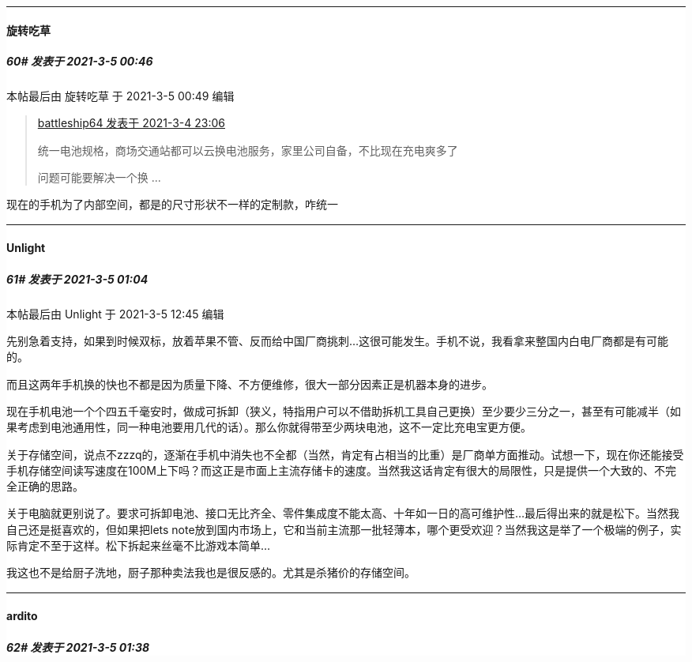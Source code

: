 





*****

####  旋转吃草  
##### 60#       发表于 2021-3-5 00:46



 本帖最后由 旋转吃草 于 2021-3-5 00:49 编辑 
<blockquote><a href="httphttps://bbs.saraba1st.com/2b/forum.php?mod=redirect&amp;goto=findpost&amp;pid=50514387&amp;ptid=1991209" target="_blank">battleship64 发表于 2021-3-4 23:06</a>

统一电池规格，商场交通站都可以云换电池服务，家里公司自备，不比现在充电爽多了

问题可能要解决一个换 ...</blockquote>

现在的手机为了内部空间，都是的尺寸形状不一样的定制款，咋统一







*****

####  Unlight  
##### 61#       发表于 2021-3-5 01:04



 本帖最后由 Unlight 于 2021-3-5 12:45 编辑 

先别急着支持，如果到时候双标，放着苹果不管、反而给中国厂商挑刺…这很可能发生。手机不说，我看拿来整国内白电厂商都是有可能的。

而且这两年手机换的快也不都是因为质量下降、不方便维修，很大一部分因素正是机器本身的进步。


现在手机电池一个个四五千毫安时，做成可拆卸（狭义，特指用户可以不借助拆机工具自己更换）至少要少三分之一，甚至有可能减半（如果考虑到电池通用性，同一种电池要用几代的话）。那么你就得带至少两块电池，这不一定比充电宝更方便。


关于存储空间，说点不zzzq的，逐渐在手机中消失也不全都（当然，肯定有占相当的比重）是厂商单方面推动。试想一下，现在你还能接受手机存储空间读写速度在100M上下吗？而这正是市面上主流存储卡的速度。当然我这话肯定有很大的局限性，只是提供一个大致的、不完全正确的思路。


关于电脑就更别说了。要求可拆卸电池、接口无比齐全、零件集成度不能太高、十年如一日的高可维护性…最后得出来的就是松下。当然我自己还是挺喜欢的，但如果把lets note放到国内市场上，它和当前主流那一批轻薄本，哪个更受欢迎？当然我这是举了一个极端的例子，实际肯定不至于这样。松下拆起来丝毫不比游戏本简单…


我这也不是给厨子洗地，厨子那种卖法我也是很反感的。尤其是杀猪价的存储空间。







*****

####  ardito  
##### 62#       发表于 2021-3-5 01:38
